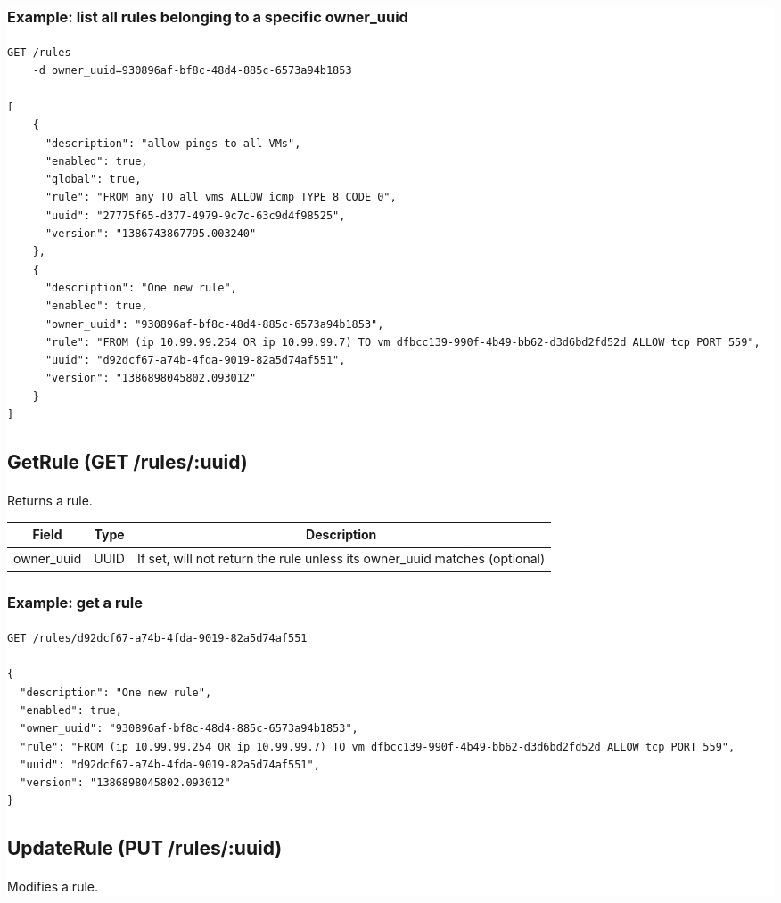 ### Example: list all rules belonging to a specific owner_uuid

    GET /rules
        -d owner_uuid=930896af-bf8c-48d4-885c-6573a94b1853

    [
        {
          "description": "allow pings to all VMs",
          "enabled": true,
          "global": true,
          "rule": "FROM any TO all vms ALLOW icmp TYPE 8 CODE 0",
          "uuid": "27775f65-d377-4979-9c7c-63c9d4f98525",
          "version": "1386743867795.003240"
        },
        {
          "description": "One new rule",
          "enabled": true,
          "owner_uuid": "930896af-bf8c-48d4-885c-6573a94b1853",
          "rule": "FROM (ip 10.99.99.254 OR ip 10.99.99.7) TO vm dfbcc139-990f-4b49-bb62-d3d6bd2fd52d ALLOW tcp PORT 559",
          "uuid": "d92dcf67-a74b-4fda-9019-82a5d74af551",
          "version": "1386898045802.093012"
        }
    ]

## GetRule (GET /rules/:uuid)

Returns a rule.

| Field      | Type | Description                                                               |
| ---------- | ---- | ------------------------------------------------------------------------- |
| owner_uuid | UUID | If set, will not return the rule unless its owner_uuid matches (optional) |

### Example: get a rule

    GET /rules/d92dcf67-a74b-4fda-9019-82a5d74af551

    {
      "description": "One new rule",
      "enabled": true,
      "owner_uuid": "930896af-bf8c-48d4-885c-6573a94b1853",
      "rule": "FROM (ip 10.99.99.254 OR ip 10.99.99.7) TO vm dfbcc139-990f-4b49-bb62-d3d6bd2fd52d ALLOW tcp PORT 559",
      "uuid": "d92dcf67-a74b-4fda-9019-82a5d74af551",
      "version": "1386898045802.093012"
    }

## UpdateRule (PUT /rules/:uuid)

Modifies a rule.
